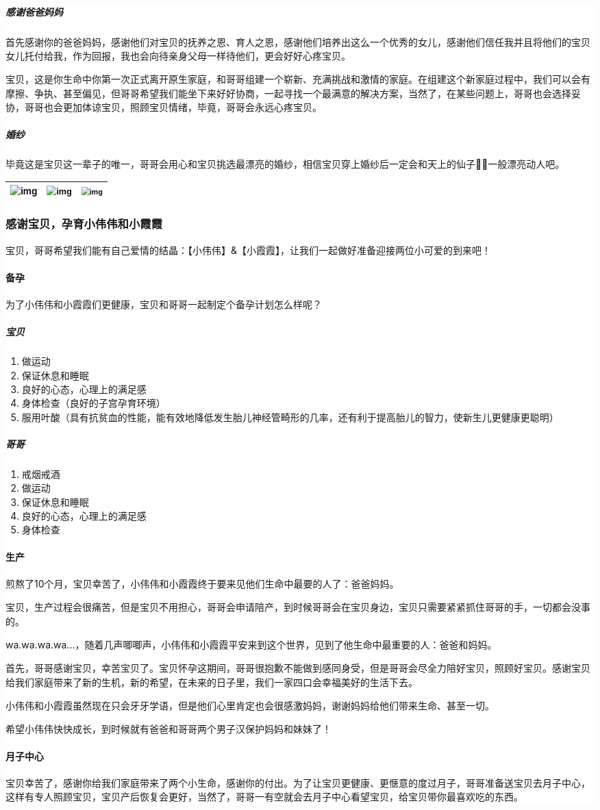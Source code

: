 ##### 感谢爸爸妈妈

首先感谢你的爸爸妈妈，感谢他们对宝贝的抚养之恩、育人之恩，感谢他们培养出这么一个优秀的女儿，感谢他们信任我并且将他们的宝贝女儿托付给我，作为回报，我也会向待亲身父母一样待他们，更会好好心疼宝贝。

宝贝，这是你生命中你第一次正式离开原生家庭，和哥哥组建一个崭新、充满挑战和激情的家庭。在组建这个新家庭过程中，我们可以会有摩擦、争执、甚至偏见，但哥哥希望我们能坐下来好好协商，一起寻找一个最满意的解决方案，当然了，在某些问题上，哥哥也会选择妥协，哥哥也会更加体谅宝贝，照顾宝贝情绪，毕竟，哥哥会永远心疼宝贝。

##### 婚纱

毕竟这是宝贝这一辈子的唯一，哥哥会用心和宝贝挑选最漂亮的婚纱，相信宝贝穿上婚纱后一定会和天上的仙子🧚‍♀️一般漂亮动人吧。

| <img src="https://gimg2.baidu.com/image_search/src=http%3A%2F%2Fimg.alicdn.com%2Fbao%2Fuploaded%2Fi2%2F2206387153132%2FO1CN01e45g7G1Z0VAuKKOel_%21%210-item_pic.jpg&refer=http%3A%2F%2Fimg.alicdn.com&app=2002&size=f9999,10000&q=a80&n=0&g=0n&fmt=auto?sec=1676835340&t=6ba749595187183c787b990d529b9f3a" alt="img" style="zoom:95%;" /> | <img src="https://gimg2.baidu.com/image_search/src=http%3A%2F%2Fc-ssl.duitang.com%2Fuploads%2Fblog%2F202106%2F24%2F20210624135124_2d811.thumb.1000_0.jpg&refer=http%3A%2F%2Fc-ssl.duitang.com&app=2002&size=f9999,10000&q=a80&n=0&g=0n&fmt=auto?sec=1676835611&t=9f96cda56a4e4b5e8e5a845f843b9d3e" alt="img" style="zoom:88%;" /> | <img src="https://gimg2.baidu.com/image_search/src=http%3A%2F%2Fc-ssl.duitang.com%2Fuploads%2Fitem%2F202003%2F11%2F20200311203001_iuxtp.jpg&refer=http%3A%2F%2Fc-ssl.duitang.com&app=2002&size=f9999,10000&q=a80&n=0&g=0n&fmt=auto?sec=1676835640&t=0e743db3571c997aebfe71a161636fb7" alt="img" style="zoom:75%;" /> |
| ------------------------------------------------------------ | ------------------------------------------------------------ | ------------------------------------------------------------ |

### 感谢宝贝，孕育小伟伟和小霞霞

宝贝，哥哥希望我们能有自己爱情的结晶：【小伟伟】&【小霞霞】，让我们一起做好准备迎接两位小可爱的到来吧！

#### 备孕

为了小伟伟和小霞霞们更健康，宝贝和哥哥一起制定个备孕计划怎么样呢？

##### 宝贝

1. 做运动
2. 保证休息和睡眠
3. 良好的心态，心理上的满足感
4. 身体检查（良好的子宫孕育环境）
5. 服用叶酸（具有抗贫血的性能，能有效地降低发生胎儿神经管畸形的几率，还有利于提高胎儿的智力，使新生儿更健康更聪明）

##### 哥哥

1. 戒烟戒酒
2. 做运动
3. 保证休息和睡眠
4. 良好的心态，心理上的满足感
5. 身体检查

#### 生产

煎熬了10个月，宝贝幸苦了，小伟伟和小霞霞终于要来见他们生命中最要的人了：爸爸妈妈。

宝贝，生产过程会很痛苦，但是宝贝不用担心，哥哥会申请陪产，到时候哥哥会在宝贝身边，宝贝只需要紧紧抓住哥哥的手，一切都会没事的。

wa.wa.wa.wa...，随着几声唧唧声，小伟伟和小霞霞平安来到这个世界，见到了他生命中最重要的人：爸爸和妈妈。

首先，哥哥感谢宝贝，幸苦宝贝了。宝贝怀孕这期间，哥哥很抱歉不能做到感同身受，但是哥哥会尽全力陪好宝贝，照顾好宝贝。感谢宝贝给我们家庭带来了新的生机，新的希望，在未来的日子里，我们一家四口会幸福美好的生活下去。

小伟伟和小霞霞虽然现在只会牙牙学语，但是他们心里肯定也会很感激妈妈，谢谢妈妈给他们带来生命、甚至一切。

希望小伟伟快快成长，到时候就有爸爸和哥哥两个男子汉保护妈妈和妹妹了！

#### 月子中心

宝贝幸苦了，感谢你给我们家庭带来了两个小生命，感谢你的付出。为了让宝贝更健康、更惬意的度过月子，哥哥准备送宝贝去月子中心，这样有专人照顾宝贝，宝贝产后恢复会更好，当然了，哥哥一有空就会去月子中心看望宝贝，给宝贝带你最喜欢吃的东西。
